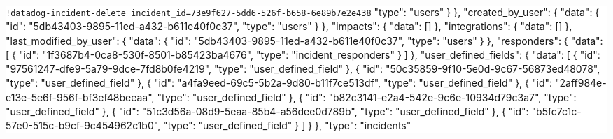 ```!datadog-incident-delete incident_id=73e9f627-5dd6-526f-b658-6e89b7e2e438```
                        "type": "users"
                    }
                },
                "created_by_user": {
                    "data": {
                        "id": "5db43403-9895-11ed-a432-b611e40f0c37",
                        "type": "users"
                    }
                },
                "impacts": {
                    "data": []
                },
                "integrations": {
                    "data": []
                },
                "last_modified_by_user": {
                    "data": {
                        "id": "5db43403-9895-11ed-a432-b611e40f0c37",
                        "type": "users"
                    }
                },
                "responders": {
                    "data": [
                        {
                            "id": "1f3687b4-0ca8-530f-8501-b85423ba4676",
                            "type": "incident_responders"
                        }
                    ]
                },
                "user_defined_fields": {
                    "data": [
                        {
                            "id": "97561247-dfe9-5a79-9dce-7fd8b0fe4219",
                            "type": "user_defined_field"
                        },
                        {
                            "id": "50c35859-9f10-5e0d-9c67-56873ed48078",
                            "type": "user_defined_field"
                        },
                        {
                            "id": "a4fa9eed-69c5-5b2a-9d80-b11f7ce513df",
                            "type": "user_defined_field"
                        },
                        {
                            "id": "2aff984e-e13e-5e6f-956f-bf3ef48beeaa",
                            "type": "user_defined_field"
                        },
                        {
                            "id": "b82c3141-e2a4-542e-9c6e-10934d79c3a7",
                            "type": "user_defined_field"
                        },
                        {
                            "id": "51c3d56a-08d9-5eaa-85b4-a56dee0d789b",
                            "type": "user_defined_field"
                        },
                        {
                            "id": "b5fc7c1c-57e0-515c-b9cf-9c454962c1b0",
                            "type": "user_defined_field"
                        }
                    ]
                }
            },
            "type": "incidents"
```